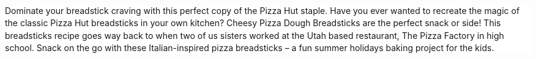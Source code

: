 Dominate your breadstick craving with this perfect copy of the Pizza Hut staple. Have you ever wanted to recreate the magic of the classic Pizza Hut breadsticks in your own kitchen? Cheesy Pizza Dough Breadsticks are the perfect snack or side! This breadsticks recipe goes way back to when two of us sisters worked at the Utah based restaurant, The Pizza Factory in high school. Snack on the go with these Italian-inspired pizza breadsticks &#8211; a fun summer holidays baking project for the kids.